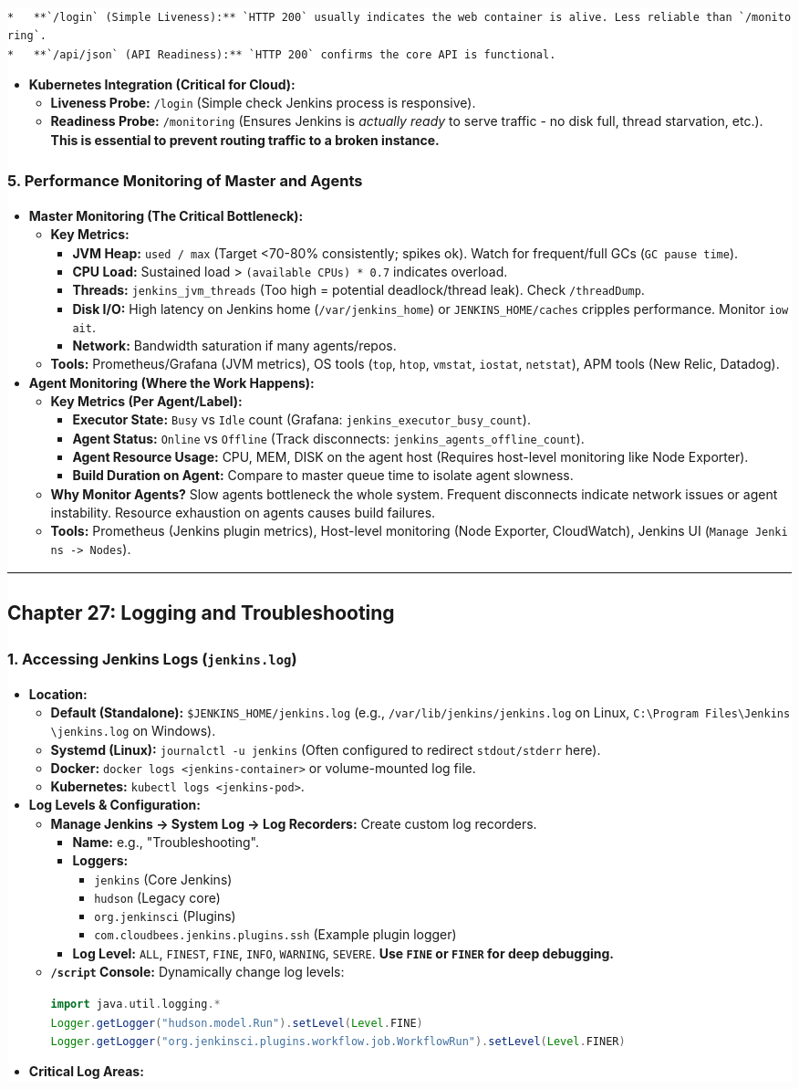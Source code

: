     *   **`/login` (Simple Liveness):** `HTTP 200` usually indicates the web container is alive. Less reliable than `/monitoring`.
    *   **`/api/json` (API Readiness):** `HTTP 200` confirms the core API is functional.
*   **Kubernetes Integration (Critical for Cloud):**
    *   **Liveness Probe:** `/login` (Simple check Jenkins process is responsive).
    *   **Readiness Probe:** `/monitoring` (Ensures Jenkins is *actually ready* to serve traffic - no disk full, thread starvation, etc.). **This is essential to prevent routing traffic to a broken instance.**

### **5. Performance Monitoring of Master and Agents**
*   **Master Monitoring (The Critical Bottleneck):**
    *   **Key Metrics:**
        *   **JVM Heap:** `used / max` (Target <70-80% consistently; spikes ok). Watch for frequent/full GCs (`GC pause time`).
        *   **CPU Load:** Sustained load > `(available CPUs) * 0.7` indicates overload.
        *   **Threads:** `jenkins_jvm_threads` (Too high = potential deadlock/thread leak). Check `/threadDump`.
        *   **Disk I/O:** High latency on Jenkins home (`/var/jenkins_home`) or `JENKINS_HOME/caches` cripples performance. Monitor `iowait`.
        *   **Network:** Bandwidth saturation if many agents/repos.
    *   **Tools:** Prometheus/Grafana (JVM metrics), OS tools (`top`, `htop`, `vmstat`, `iostat`, `netstat`), APM tools (New Relic, Datadog).
*   **Agent Monitoring (Where the Work Happens):**
    *   **Key Metrics (Per Agent/Label):**
        *   **Executor State:** `Busy` vs `Idle` count (Grafana: `jenkins_executor_busy_count`).
        *   **Agent Status:** `Online` vs `Offline` (Track disconnects: `jenkins_agents_offline_count`).
        *   **Agent Resource Usage:** CPU, MEM, DISK on the agent host (Requires host-level monitoring like Node Exporter).
        *   **Build Duration on Agent:** Compare to master queue time to isolate agent slowness.
    *   **Why Monitor Agents?** Slow agents bottleneck the whole system. Frequent disconnects indicate network issues or agent instability. Resource exhaustion on agents causes build failures.
    *   **Tools:** Prometheus (Jenkins plugin metrics), Host-level monitoring (Node Exporter, CloudWatch), Jenkins UI (`Manage Jenkins -> Nodes`).

---

## **Chapter 27: Logging and Troubleshooting**

### **1. Accessing Jenkins Logs (`jenkins.log`)**
*   **Location:**
    *   **Default (Standalone):** `$JENKINS_HOME/jenkins.log` (e.g., `/var/lib/jenkins/jenkins.log` on Linux, `C:\Program Files\Jenkins\jenkins.log` on Windows).
    *   **Systemd (Linux):** `journalctl -u jenkins` (Often configured to redirect `stdout/stderr` here).
    *   **Docker:** `docker logs <jenkins-container>` or volume-mounted log file.
    *   **Kubernetes:** `kubectl logs <jenkins-pod>`.
*   **Log Levels & Configuration:**
    *   **Manage Jenkins -> System Log -> Log Recorders:** Create custom log recorders.
        *   **Name:** e.g., "Troubleshooting".
        *   **Loggers:**
            *   `jenkins` (Core Jenkins)
            *   `hudson` (Legacy core)
            *   `org.jenkinsci` (Plugins)
            *   `com.cloudbees.jenkins.plugins.ssh` (Example plugin logger)
        *   **Log Level:** `ALL`, `FINEST`, `FINE`, `INFO`, `WARNING`, `SEVERE`. **Use `FINE` or `FINER` for deep debugging.**
    *   **`/script` Console:** Dynamically change log levels:
        ```groovy
        import java.util.logging.*
        Logger.getLogger("hudson.model.Run").setLevel(Level.FINE)
        Logger.getLogger("org.jenkinsci.plugins.workflow.job.WorkflowRun").setLevel(Level.FINER)
        ```
*   **Critical Log Areas:**